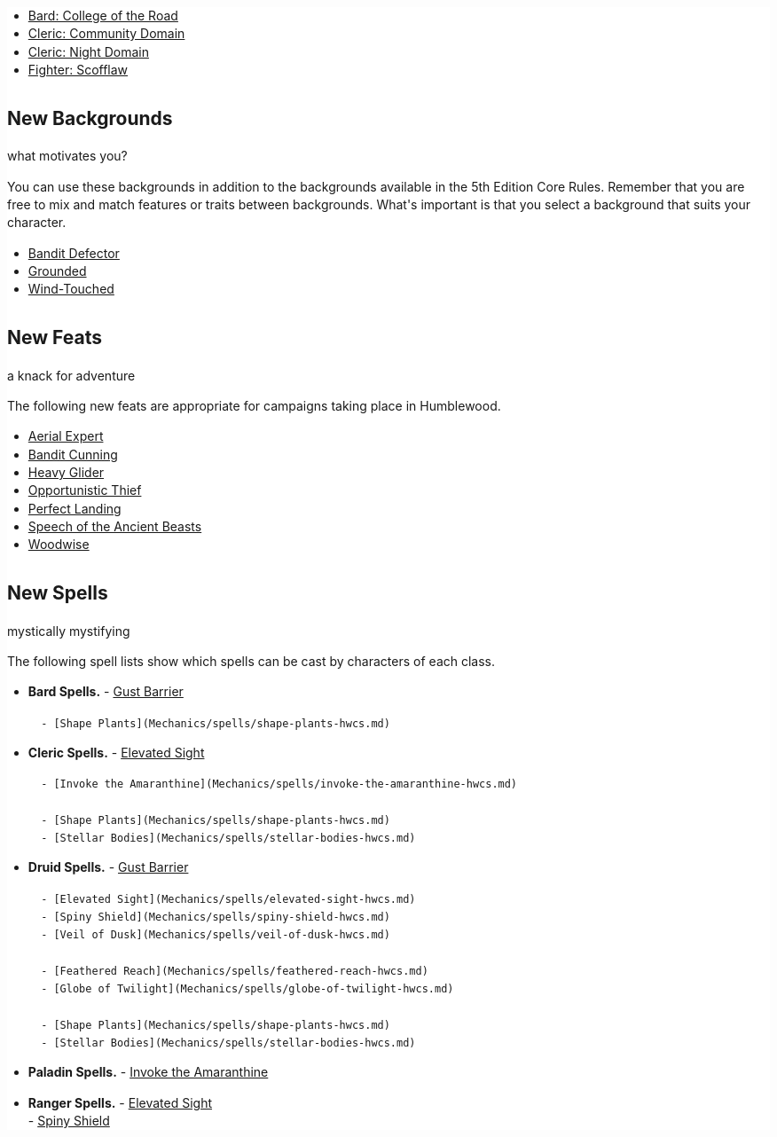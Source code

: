 - [Bard: College of the Road](Mechanics/classes/bard-college-of-the-road-hwcs.md)  
- [Cleric: Community Domain](Mechanics/classes/cleric-community-domain-hwcs.md)  
- [Cleric: Night Domain](Mechanics/classes/cleric-night-domain-hwcs.md)  
- [Fighter: Scofflaw](Mechanics/classes/fighter-scofflaw-hwcs.md)  

## New Backgrounds

what motivates you?

You can use these backgrounds in addition to the backgrounds available in the 5th Edition Core Rules. Remember that you are free to mix and match features or traits between backgrounds. What's important is that you select a background that suits your character.

- [Bandit Defector](Mechanics/backgrounds/bandit-defector-hwcs.md)  
- [Grounded](Mechanics/backgrounds/grounded-hwcs.md)  
- [Wind-Touched](Mechanics/backgrounds/wind-touched-hwcs.md)  

## New Feats

a knack for adventure

The following new feats are appropriate for campaigns taking place in Humblewood.

- [Aerial Expert](Mechanics/feats/aerial-expert-hwcs.md)  
- [Bandit Cunning](Mechanics/feats/bandit-cunning-hwcs.md)  
- [Heavy Glider](Mechanics/feats/heavy-glider-hwcs.md)  
- [Opportunistic Thief](Mechanics/feats/opportunistic-thief-hwcs.md)  
- [Perfect Landing](Mechanics/feats/perfect-landing-hwcs.md)  
- [Speech of the Ancient Beasts](Mechanics/feats/speech-of-the-ancient-beasts-hwcs.md)  
- [Woodwise](Mechanics/feats/woodwise-hwcs.md)  

## New Spells

mystically mystifying

The following spell lists show which spells can be cast by characters of each class.

- **Bard Spells.**     - [Gust Barrier](Mechanics/spells/gust-barrier-hwcs.md)    

        - [Shape Plants](Mechanics/spells/shape-plants-hwcs.md)    
- **Cleric Spells.**     - [Elevated Sight](Mechanics/spells/elevated-sight-hwcs.md)    

        - [Invoke the Amaranthine](Mechanics/spells/invoke-the-amaranthine-hwcs.md)    

        - [Shape Plants](Mechanics/spells/shape-plants-hwcs.md)    
        - [Stellar Bodies](Mechanics/spells/stellar-bodies-hwcs.md)    
- **Druid Spells.**     - [Gust Barrier](Mechanics/spells/gust-barrier-hwcs.md)    

        - [Elevated Sight](Mechanics/spells/elevated-sight-hwcs.md)    
        - [Spiny Shield](Mechanics/spells/spiny-shield-hwcs.md)    
        - [Veil of Dusk](Mechanics/spells/veil-of-dusk-hwcs.md)    

        - [Feathered Reach](Mechanics/spells/feathered-reach-hwcs.md)    
        - [Globe of Twilight](Mechanics/spells/globe-of-twilight-hwcs.md)    

        - [Shape Plants](Mechanics/spells/shape-plants-hwcs.md)    
        - [Stellar Bodies](Mechanics/spells/stellar-bodies-hwcs.md)    
- **Paladin Spells.**     - [Invoke the Amaranthine](Mechanics/spells/invoke-the-amaranthine-hwcs.md)    
- **Ranger Spells.**     - [Elevated Sight](Mechanics/spells/elevated-sight-hwcs.md)    
        - [Spiny Shield](Mechanics/spells/spiny-shield-hwcs.md)    
